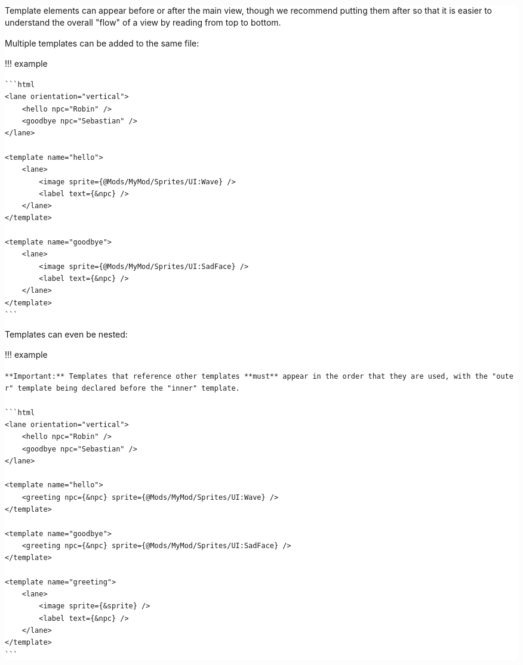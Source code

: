 Template elements can appear before or after the main view, though we recommend putting them after so that it is easier to understand the overall "flow" of a view by reading from top to bottom.

Multiple templates can be added to the same file:

!!! example

    ```html
    <lane orientation="vertical">
        <hello npc="Robin" />
        <goodbye npc="Sebastian" />
    </lane>
    
    <template name="hello">
        <lane>
            <image sprite={@Mods/MyMod/Sprites/UI:Wave} />
            <label text={&npc} />
        </lane>
    </template>

    <template name="goodbye">
        <lane>
            <image sprite={@Mods/MyMod/Sprites/UI:SadFace} />
            <label text={&npc} />
        </lane>
    </template>
    ```

Templates can even be nested:

!!! example

    **Important:** Templates that reference other templates **must** appear in the order that they are used, with the "outer" template being declared before the "inner" template.

    ```html
    <lane orientation="vertical">
        <hello npc="Robin" />
        <goodbye npc="Sebastian" />
    </lane>
    
    <template name="hello">
        <greeting npc={&npc} sprite={@Mods/MyMod/Sprites/UI:Wave} />
    </template>

    <template name="goodbye">
        <greeting npc={&npc} sprite={@Mods/MyMod/Sprites/UI:SadFace} />
    </template>
    
    <template name="greeting">
        <lane>
            <image sprite={&sprite} />
            <label text={&npc} />
        </lane>
    </template>
    ```
